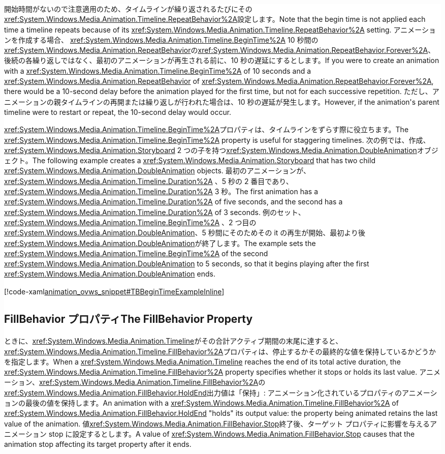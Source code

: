  <span data-ttu-id="5b7a8-177">開始時間がないので注意適用のため、タイムラインが繰り返されるたびにその<xref:System.Windows.Media.Animation.Timeline.RepeatBehavior%2A>設定します。</span><span class="sxs-lookup"><span data-stu-id="5b7a8-177">Note that the begin time is not applied each time a timeline repeats because of its <xref:System.Windows.Media.Animation.Timeline.RepeatBehavior%2A> setting.</span></span> <span data-ttu-id="5b7a8-178">アニメーションを作成する場合、 <xref:System.Windows.Media.Animation.Timeline.BeginTime%2A> 10 秒間の<xref:System.Windows.Media.Animation.RepeatBehavior>の<xref:System.Windows.Media.Animation.RepeatBehavior.Forever%2A>、後続の各繰り返しではなく、最初のアニメーションが再生される前に、10 秒の遅延にするとします。</span><span class="sxs-lookup"><span data-stu-id="5b7a8-178">If you were to create an animation with a <xref:System.Windows.Media.Animation.Timeline.BeginTime%2A> of 10 seconds and a <xref:System.Windows.Media.Animation.RepeatBehavior> of <xref:System.Windows.Media.Animation.RepeatBehavior.Forever%2A>, there would be a 10-second delay before the animation played for the first time, but not for each successive repetition.</span></span> <span data-ttu-id="5b7a8-179">ただし、アニメーションの親タイムラインの再開または繰り返しが行われた場合は、10 秒の遅延が発生します。</span><span class="sxs-lookup"><span data-stu-id="5b7a8-179">However, if the animation's parent timeline were to restart or repeat, the 10-second delay would occur.</span></span>  
  
 <span data-ttu-id="5b7a8-180"><xref:System.Windows.Media.Animation.Timeline.BeginTime%2A>プロパティは、タイムラインをずらす際に役立ちます。</span><span class="sxs-lookup"><span data-stu-id="5b7a8-180">The <xref:System.Windows.Media.Animation.Timeline.BeginTime%2A> property is useful for staggering timelines.</span></span> <span data-ttu-id="5b7a8-181">次の例では、作成、 <xref:System.Windows.Media.Animation.Storyboard> 2 つの子を持つ<xref:System.Windows.Media.Animation.DoubleAnimation>オブジェクト。</span><span class="sxs-lookup"><span data-stu-id="5b7a8-181">The following example creates a <xref:System.Windows.Media.Animation.Storyboard> that has two child <xref:System.Windows.Media.Animation.DoubleAnimation> objects.</span></span> <span data-ttu-id="5b7a8-182">最初のアニメーションが、 <xref:System.Windows.Media.Animation.Timeline.Duration%2A> 、5 秒の 2 番目であり、 <xref:System.Windows.Media.Animation.Timeline.Duration%2A> 3 秒。</span><span class="sxs-lookup"><span data-stu-id="5b7a8-182">The first animation has a <xref:System.Windows.Media.Animation.Timeline.Duration%2A> of five seconds, and the second has a <xref:System.Windows.Media.Animation.Timeline.Duration%2A> of 3 seconds.</span></span> <span data-ttu-id="5b7a8-183">例のセット、 <xref:System.Windows.Media.Animation.Timeline.BeginTime%2A> 、2 つ目の<xref:System.Windows.Media.Animation.DoubleAnimation>、5 秒間にそのためその it の再生が開始、最初より後<xref:System.Windows.Media.Animation.DoubleAnimation>が終了します。</span><span class="sxs-lookup"><span data-stu-id="5b7a8-183">The example sets the <xref:System.Windows.Media.Animation.Timeline.BeginTime%2A> of the second <xref:System.Windows.Media.Animation.DoubleAnimation> to 5 seconds, so that it begins playing after the first <xref:System.Windows.Media.Animation.DoubleAnimation> ends.</span></span>  
  
 [!code-xaml[animation_ovws_snippet#TBBeginTimeExampleInline](../../../../samples/snippets/csharp/VS_Snippets_Wpf/animation_ovws_snippet/CS/TimingBehaviorsExample1.xaml#tbbegintimeexampleinline)]  
  
<a name="fillbehaviorproperty"></a>   
## <a name="the-fillbehavior-property"></a><span data-ttu-id="5b7a8-184">FillBehavior プロパティ</span><span class="sxs-lookup"><span data-stu-id="5b7a8-184">The FillBehavior Property</span></span>  
 <span data-ttu-id="5b7a8-185">ときに、<xref:System.Windows.Media.Animation.Timeline>がその合計アクティブ期間の末尾に達すると、<xref:System.Windows.Media.Animation.Timeline.FillBehavior%2A>プロパティは、停止するかその最終的な値を保持しているかどうかを指定します。</span><span class="sxs-lookup"><span data-stu-id="5b7a8-185">When a <xref:System.Windows.Media.Animation.Timeline> reaches the end of its total active duration, the <xref:System.Windows.Media.Animation.Timeline.FillBehavior%2A> property specifies whether it stops or holds its last value.</span></span> <span data-ttu-id="5b7a8-186">アニメーション、<xref:System.Windows.Media.Animation.Timeline.FillBehavior%2A>の<xref:System.Windows.Media.Animation.FillBehavior.HoldEnd>出力値は「保持」: アニメーション化されているプロパティのアニメーションの最後の値を保持します。</span><span class="sxs-lookup"><span data-stu-id="5b7a8-186">An animation with a <xref:System.Windows.Media.Animation.Timeline.FillBehavior%2A> of <xref:System.Windows.Media.Animation.FillBehavior.HoldEnd> "holds" its output value: the property being animated retains the last value of the animation.</span></span> <span data-ttu-id="5b7a8-187">値<xref:System.Windows.Media.Animation.FillBehavior.Stop>終了後、ターゲット プロパティに影響を与えるアニメーション stop に設定するとします。</span><span class="sxs-lookup"><span data-stu-id="5b7a8-187">A value of <xref:System.Windows.Media.Animation.FillBehavior.Stop> causes that the animation stop affecting its target property after it ends.</span></span>  
  